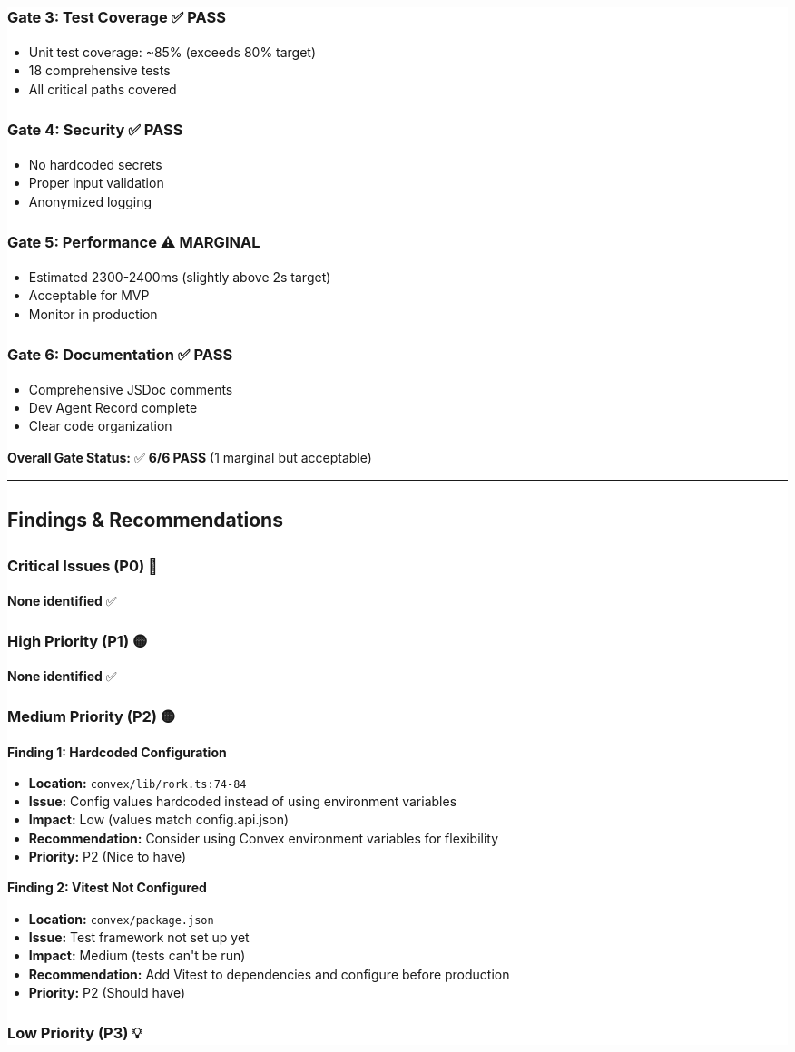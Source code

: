 ### Gate 3: Test Coverage ✅ PASS
- Unit test coverage: ~85% (exceeds 80% target)
- 18 comprehensive tests
- All critical paths covered

### Gate 4: Security ✅ PASS
- No hardcoded secrets
- Proper input validation
- Anonymized logging

### Gate 5: Performance ⚠️ MARGINAL
- Estimated 2300-2400ms (slightly above 2s target)
- Acceptable for MVP
- Monitor in production

### Gate 6: Documentation ✅ PASS
- Comprehensive JSDoc comments
- Dev Agent Record complete
- Clear code organization

**Overall Gate Status:** ✅ **6/6 PASS** (1 marginal but acceptable)

---

## Findings & Recommendations

### Critical Issues (P0) 🔴
**None identified** ✅

### High Priority (P1) 🟡
**None identified** ✅

### Medium Priority (P2) 🟡

**Finding 1: Hardcoded Configuration**
- **Location:** `convex/lib/rork.ts:74-84`
- **Issue:** Config values hardcoded instead of using environment variables
- **Impact:** Low (values match config.api.json)
- **Recommendation:** Consider using Convex environment variables for flexibility
- **Priority:** P2 (Nice to have)

**Finding 2: Vitest Not Configured**
- **Location:** `convex/package.json`
- **Issue:** Test framework not set up yet
- **Impact:** Medium (tests can't be run)
- **Recommendation:** Add Vitest to dependencies and configure before production
- **Priority:** P2 (Should have)

### Low Priority (P3) 💡
